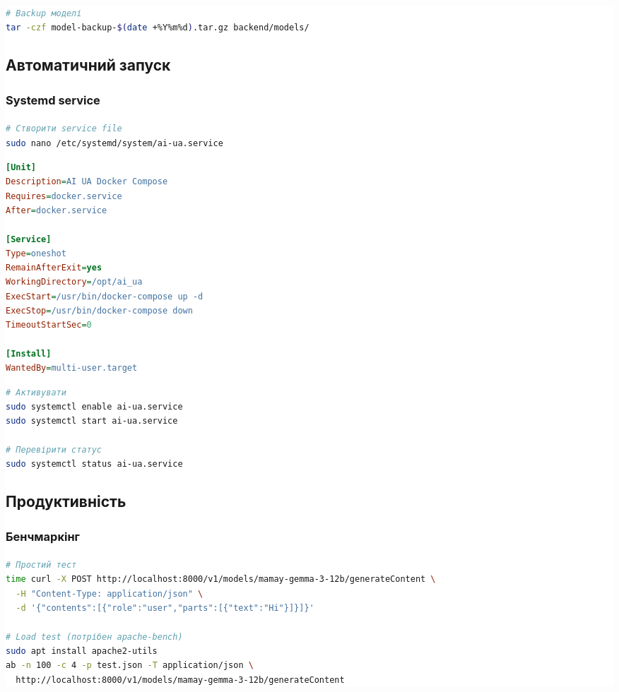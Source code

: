 ```bash
# Backup моделі
tar -czf model-backup-$(date +%Y%m%d).tar.gz backend/models/
```

## Автоматичний запуск

### Systemd service

```bash
# Створити service file
sudo nano /etc/systemd/system/ai-ua.service
```

```ini
[Unit]
Description=AI UA Docker Compose
Requires=docker.service
After=docker.service

[Service]
Type=oneshot
RemainAfterExit=yes
WorkingDirectory=/opt/ai_ua
ExecStart=/usr/bin/docker-compose up -d
ExecStop=/usr/bin/docker-compose down
TimeoutStartSec=0

[Install]
WantedBy=multi-user.target
```

```bash
# Активувати
sudo systemctl enable ai-ua.service
sudo systemctl start ai-ua.service

# Перевірити статус
sudo systemctl status ai-ua.service
```

## Продуктивність

### Бенчмаркінг

```bash
# Простий тест
time curl -X POST http://localhost:8000/v1/models/mamay-gemma-3-12b/generateContent \
  -H "Content-Type: application/json" \
  -d '{"contents":[{"role":"user","parts":[{"text":"Hi"}]}]}'

# Load test (потрібен apache-bench)
sudo apt install apache2-utils
ab -n 100 -c 4 -p test.json -T application/json \
  http://localhost:8000/v1/models/mamay-gemma-3-12b/generateContent
```
